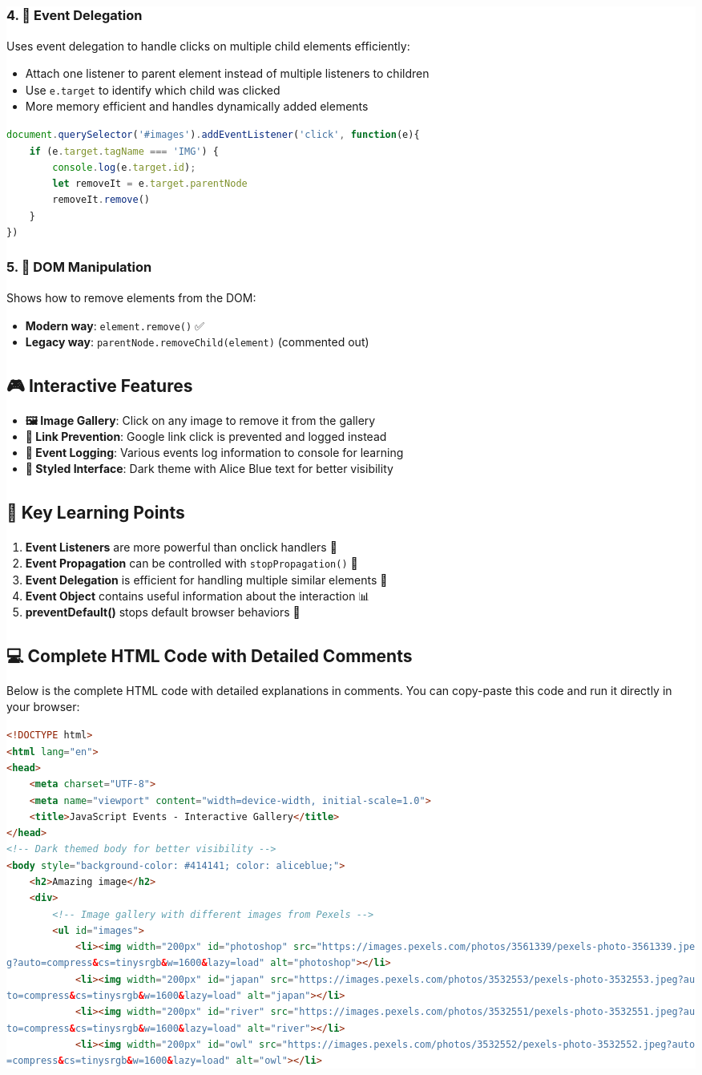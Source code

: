 ### 4. 🎪 Event Delegation
Uses event delegation to handle clicks on multiple child elements efficiently:
- Attach one listener to parent element instead of multiple listeners to children
- Use `e.target` to identify which child was clicked
- More memory efficient and handles dynamically added elements

```javascript
document.querySelector('#images').addEventListener('click', function(e){
    if (e.target.tagName === 'IMG') {
        console.log(e.target.id);
        let removeIt = e.target.parentNode
        removeIt.remove()
    }
})
```

### 5. 🔧 DOM Manipulation
Shows how to remove elements from the DOM:
- **Modern way**: `element.remove()` ✅
- **Legacy way**: `parentNode.removeChild(element)` (commented out)

## 🎮 Interactive Features

- **🖼️ Image Gallery**: Click on any image to remove it from the gallery
- **🔗 Link Prevention**: Google link click is prevented and logged instead
- **📝 Event Logging**: Various events log information to console for learning
- **🎨 Styled Interface**: Dark theme with Alice Blue text for better visibility

## 🧠 Key Learning Points

1. **Event Listeners** are more powerful than onclick handlers 💪
2. **Event Propagation** can be controlled with `stopPropagation()` 🛑
3. **Event Delegation** is efficient for handling multiple similar elements 🎯
4. **Event Object** contains useful information about the interaction 📊
5. **preventDefault()** stops default browser behaviors 🚫

## 💻 Complete HTML Code with Detailed Comments

Below is the complete HTML code with detailed explanations in comments. You can copy-paste this code and run it directly in your browser:

```html
<!DOCTYPE html>
<html lang="en">
<head>
    <meta charset="UTF-8">
    <meta name="viewport" content="width=device-width, initial-scale=1.0">
    <title>JavaScript Events - Interactive Gallery</title>
</head>
<!-- Dark themed body for better visibility -->
<body style="background-color: #414141; color: aliceblue;">
    <h2>Amazing image</h2>
    <div>
        <!-- Image gallery with different images from Pexels -->
        <ul id="images">
            <li><img width="200px" id="photoshop" src="https://images.pexels.com/photos/3561339/pexels-photo-3561339.jpeg?auto=compress&cs=tinysrgb&w=1600&lazy=load" alt="photoshop"></li>
            <li><img width="200px" id="japan" src="https://images.pexels.com/photos/3532553/pexels-photo-3532553.jpeg?auto=compress&cs=tinysrgb&w=1600&lazy=load" alt="japan"></li>
            <li><img width="200px" id="river" src="https://images.pexels.com/photos/3532551/pexels-photo-3532551.jpeg?auto=compress&cs=tinysrgb&w=1600&lazy=load" alt="river"></li>
            <li><img width="200px" id="owl" src="https://images.pexels.com/photos/3532552/pexels-photo-3532552.jpeg?auto=compress&cs=tinysrgb&w=1600&lazy=load" alt="owl"></li>
```